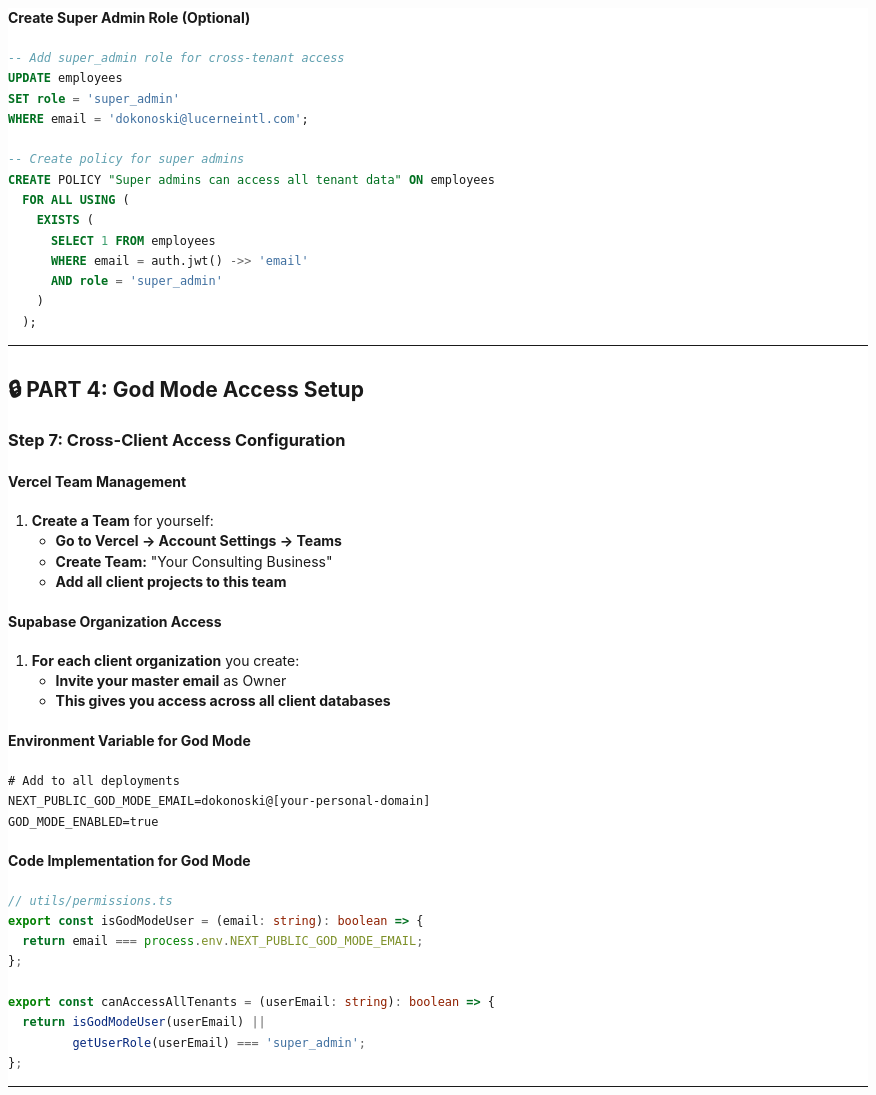 #### Create Super Admin Role (Optional)
```sql
-- Add super_admin role for cross-tenant access
UPDATE employees 
SET role = 'super_admin' 
WHERE email = 'dokonoski@lucerneintl.com';

-- Create policy for super admins
CREATE POLICY "Super admins can access all tenant data" ON employees
  FOR ALL USING (
    EXISTS (
      SELECT 1 FROM employees 
      WHERE email = auth.jwt() ->> 'email' 
      AND role = 'super_admin'
    )
  );
```

---

## 🔒 PART 4: God Mode Access Setup

### Step 7: Cross-Client Access Configuration

#### Vercel Team Management
1. **Create a Team** for yourself:
   - **Go to Vercel → Account Settings → Teams**
   - **Create Team:** "Your Consulting Business"
   - **Add all client projects to this team**

#### Supabase Organization Access
1. **For each client organization** you create:
   - **Invite your master email** as Owner
   - **This gives you access across all client databases**

#### Environment Variable for God Mode
```env
# Add to all deployments
NEXT_PUBLIC_GOD_MODE_EMAIL=dokonoski@[your-personal-domain]
GOD_MODE_ENABLED=true
```

#### Code Implementation for God Mode
```typescript
// utils/permissions.ts
export const isGodModeUser = (email: string): boolean => {
  return email === process.env.NEXT_PUBLIC_GOD_MODE_EMAIL;
};

export const canAccessAllTenants = (userEmail: string): boolean => {
  return isGodModeUser(userEmail) || 
         getUserRole(userEmail) === 'super_admin';
};
```

---